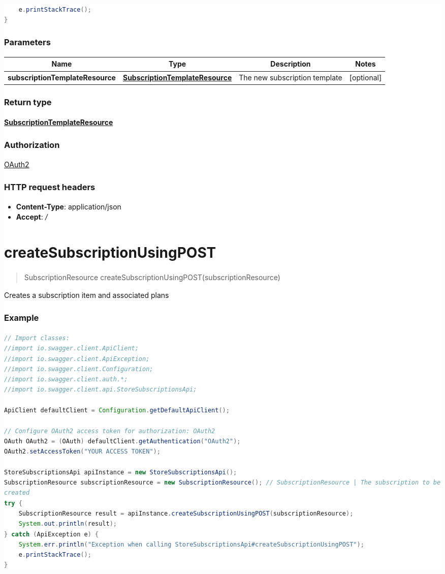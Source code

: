 ```java
    e.printStackTrace();
}
```

### Parameters

Name | Type | Description  | Notes
------------- | ------------- | ------------- | -------------
 **subscriptionTemplateResource** | [**SubscriptionTemplateResource**](SubscriptionTemplateResource.md)| The new subscription template | [optional]

### Return type

[**SubscriptionTemplateResource**](SubscriptionTemplateResource.md)

### Authorization

[OAuth2](../README.md#OAuth2)

### HTTP request headers

 - **Content-Type**: application/json
 - **Accept**: */*

<a name="createSubscriptionUsingPOST"></a>
# **createSubscriptionUsingPOST**
> SubscriptionResource createSubscriptionUsingPOST(subscriptionResource)

Creates a subscription item and associated plans

### Example
```java
// Import classes:
//import io.swagger.client.ApiClient;
//import io.swagger.client.ApiException;
//import io.swagger.client.Configuration;
//import io.swagger.client.auth.*;
//import io.swagger.client.api.StoreSubscriptionsApi;

ApiClient defaultClient = Configuration.getDefaultApiClient();

// Configure OAuth2 access token for authorization: OAuth2
OAuth OAuth2 = (OAuth) defaultClient.getAuthentication("OAuth2");
OAuth2.setAccessToken("YOUR ACCESS TOKEN");

StoreSubscriptionsApi apiInstance = new StoreSubscriptionsApi();
SubscriptionResource subscriptionResource = new SubscriptionResource(); // SubscriptionResource | The subscription to be created
try {
    SubscriptionResource result = apiInstance.createSubscriptionUsingPOST(subscriptionResource);
    System.out.println(result);
} catch (ApiException e) {
    System.err.println("Exception when calling StoreSubscriptionsApi#createSubscriptionUsingPOST");
    e.printStackTrace();
}
```
